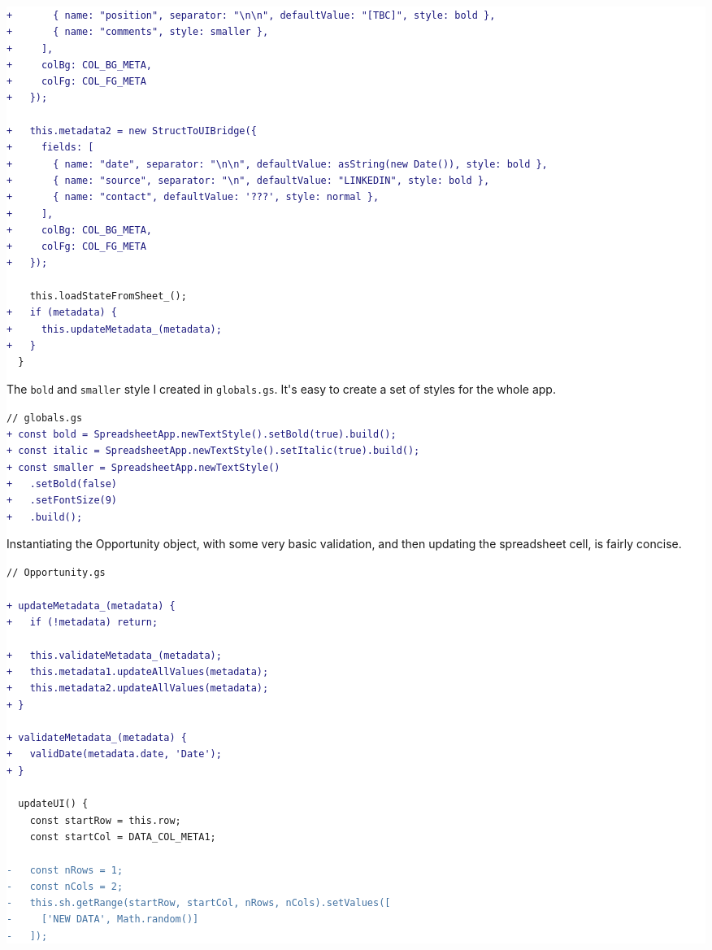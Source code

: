 ```diff
+       { name: "position", separator: "\n\n", defaultValue: "[TBC]", style: bold },
+       { name: "comments", style: smaller },
+     ],
+     colBg: COL_BG_META,
+     colFg: COL_FG_META
+   });

+   this.metadata2 = new StructToUIBridge({
+     fields: [
+       { name: "date", separator: "\n\n", defaultValue: asString(new Date()), style: bold },
+       { name: "source", separator: "\n", defaultValue: "LINKEDIN", style: bold },
+       { name: "contact", defaultValue: '???', style: normal },
+     ],
+     colBg: COL_BG_META,
+     colFg: COL_FG_META
+   });

    this.loadStateFromSheet_();
+   if (metadata) {
+     this.updateMetadata_(metadata);
+   }
  }
```

The `bold` and `smaller` style I created in `globals.gs`. It's easy to create a set of styles for the whole app.

```diff
// globals.gs
+ const bold = SpreadsheetApp.newTextStyle().setBold(true).build();
+ const italic = SpreadsheetApp.newTextStyle().setItalic(true).build();
+ const smaller = SpreadsheetApp.newTextStyle()
+   .setBold(false)
+   .setFontSize(9)
+   .build();
```

Instantiating the Opportunity object, with some very basic validation, and then updating the spreadsheet cell, is fairly concise.

```diff
// Opportunity.gs

+ updateMetadata_(metadata) {
+   if (!metadata) return;

+   this.validateMetadata_(metadata);
+   this.metadata1.updateAllValues(metadata);
+   this.metadata2.updateAllValues(metadata);
+ }

+ validateMetadata_(metadata) {
+   validDate(metadata.date, 'Date');
+ }

  updateUI() {
    const startRow = this.row;
    const startCol = DATA_COL_META1;

-   const nRows = 1;
-   const nCols = 2;
-   this.sh.getRange(startRow, startCol, nRows, nCols).setValues([
-     ['NEW DATA', Math.random()]
-   ]);

```